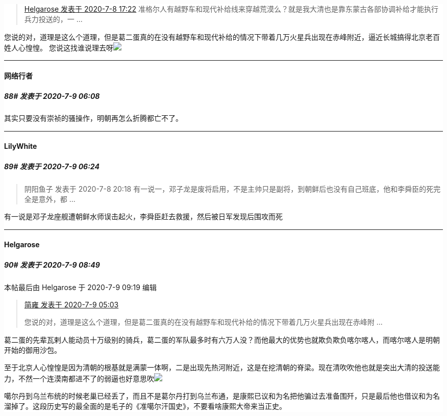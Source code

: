 

<blockquote><a href="httphttps://bbs.saraba1st.com/2b/forum.php?mod=redirect&amp;goto=findpost&amp;pid=48118426&amp;ptid=1946551" target="_blank">Helgarose 发表于 2020-7-8 17:22</a>
准格尔人有越野车和现代补给线来穿越荒漠么？就是我大清也是靠东蒙古各部协调补给才能执行兵力投送的，一 ...</blockquote>
您说的对，道理是这么个道理，但是葛二蛋真的在没有越野车和现代补给的情况下带着几万火星兵出现在赤峰附近，逼近长城搞得北京老百姓人心惶惶。
您说这找谁说理去呀<img src="https://static.saraba1st.com/image/smiley/face2017/057.png" referrerpolicy="no-referrer">







-----

####  网络行者  
##### 88#       发表于 2020-7-9 06:08




其实只要没有崇祯的骚操作，明朝再怎么折腾都亡不了。







-----

####  LilyWhite  
##### 89#       发表于 2020-7-9 06:24



<blockquote>阴阳鱼子 发表于 2020-7-8 20:18
有一说一，邓子龙是废将启用，不是主帅只是副将，到朝鲜后也没有自己班底，他和李舜臣的死完全是意外，都 ...</blockquote>
有一说是邓子龙座舰遭朝鲜水师误击起火，李舜臣赶去救援，然后被日军发现后围攻而死







-----

####  Helgarose  
##### 90#       发表于 2020-7-9 08:49



 本帖最后由 Helgarose 于 2020-7-9 09:19 编辑 
<blockquote><a href="httphttps://bbs.saraba1st.com/2b/forum.php?mod=redirect&amp;goto=findpost&amp;pid=48124761&amp;ptid=1946551" target="_blank">简雍 发表于 2020-7-9 05:03</a>

您说的对，道理是这么个道理，但是葛二蛋真的在没有越野车和现代补给的情况下带着几万火星兵出现在赤峰附 ...</blockquote>
葛二蛋的先辈瓦剌人能动员十万级别的骑兵，葛二蛋的军队最多时有六万人没？而他最大的优势也就欺负欺负喀尔喀人，而喀尔喀人是明朝开始的御用沙包。

至于北京人心惶惶是因为清朝的根基就是满蒙一体啊，二是出现先热河附近，这是在挖清朝的脊梁。现在清吹吹他也就是突出大清的投送能力，不然一个连漠南都进不了的弱逼也好意思吹<img src="https://static.saraba1st.com/image/smiley/face2017/218.png" referrerpolicy="no-referrer">

噶尔丹到乌兰布统的时候老巢已经丢了，而且不是葛尔丹打到乌兰布通，是康熙已议和为名把他骗过去准备围歼，只是最后他也借议和为名溜掉了。这段历史写的最全面的是毛子的《准噶尔汗国史》，不要看啥康熙大帝来当正史。
